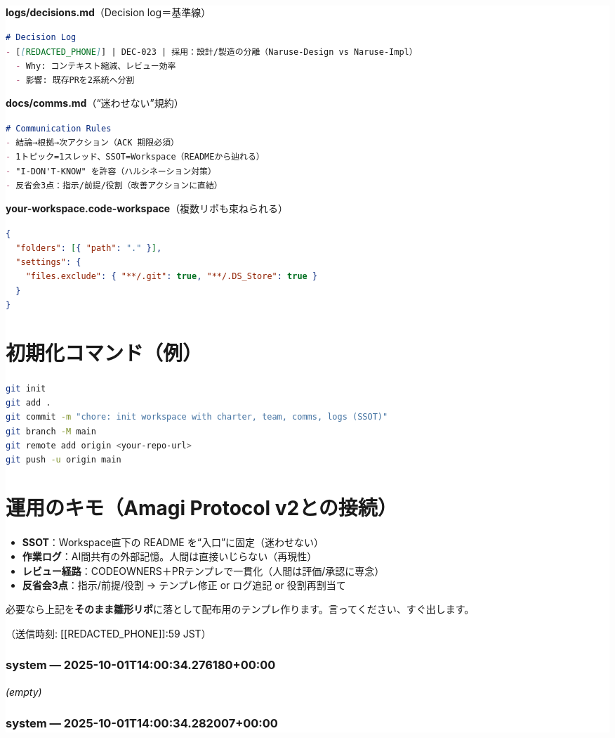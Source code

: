 **logs/decisions.md**（Decision log＝基準線）
```md
# Decision Log
- [[REDACTED_PHONE]] | DEC-023 | 採用：設計/製造の分離（Naruse-Design vs Naruse-Impl）
  - Why: コンテキスト縮減、レビュー効率
  - 影響: 既存PRを2系統へ分割
```

**docs/comms.md**（“迷わせない”規約）
```md
# Communication Rules
- 結論→根拠→次アクション（ACK 期限必須）
- 1トピック=1スレッド、SSOT=Workspace（READMEから辿れる）
- "I-DON'T-KNOW" を許容（ハルシネーション対策）
- 反省会3点：指示/前提/役割（改善アクションに直結）
```

**your-workspace.code-workspace**（複数リポも束ねられる）
```json
{
  "folders": [{ "path": "." }],
  "settings": {
    "files.exclude": { "**/.git": true, "**/.DS_Store": true }
  }
}
```

# 初期化コマンド（例）
```bash
git init
git add .
git commit -m "chore: init workspace with charter, team, comms, logs (SSOT)"
git branch -M main
git remote add origin <your-repo-url>
git push -u origin main
```

# 運用のキモ（Amagi Protocol v2との接続）
- **SSOT**：Workspace直下の README を“入口”に固定（迷わせない）
- **作業ログ**：AI間共有の外部記憶。人間は直接いじらない（再現性）
- **レビュー経路**：CODEOWNERS＋PRテンプレで一貫化（人間は評価/承認に専念）
- **反省会3点**：指示/前提/役割 → テンプレ修正 or ログ追記 or 役割再割当て

必要なら上記を**そのまま雛形リポ**に落として配布用のテンプレ作ります。言ってください、すぐ出します。  

（送信時刻: [[REDACTED_PHONE]]:59 JST）

### system — 2025-10-01T14:00:34.276180+00:00

_(empty)_

### system — 2025-10-01T14:00:34.282007+00:00
